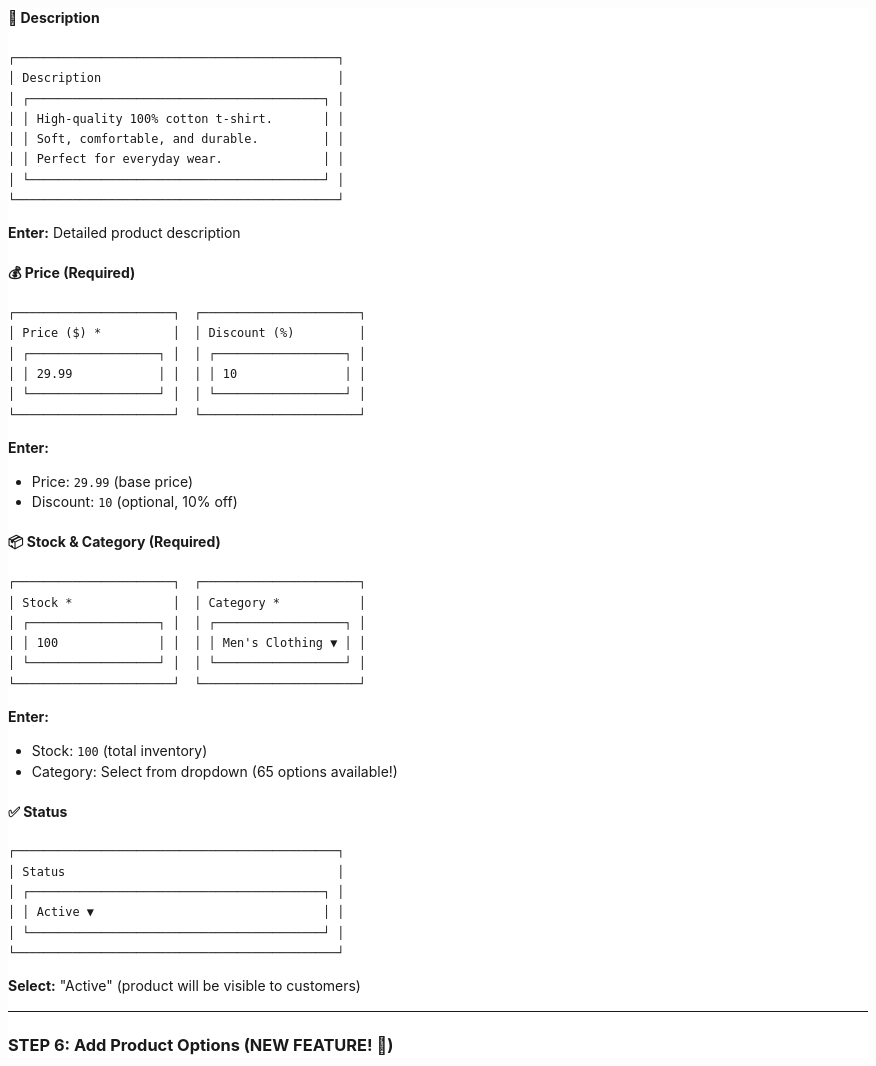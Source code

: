 #### 📄 Description
```
┌─────────────────────────────────────────────┐
│ Description                                 │
│ ┌─────────────────────────────────────────┐ │
│ │ High-quality 100% cotton t-shirt.       │ │
│ │ Soft, comfortable, and durable.         │ │
│ │ Perfect for everyday wear.              │ │
│ └─────────────────────────────────────────┘ │
└─────────────────────────────────────────────┘
```
**Enter:** Detailed product description

#### 💰 Price (Required)
```
┌──────────────────────┐  ┌──────────────────────┐
│ Price ($) *          │  │ Discount (%)         │
│ ┌──────────────────┐ │  │ ┌──────────────────┐ │
│ │ 29.99            │ │  │ │ 10               │ │
│ └──────────────────┘ │  │ └──────────────────┘ │
└──────────────────────┘  └──────────────────────┘
```
**Enter:** 
- Price: `29.99` (base price)
- Discount: `10` (optional, 10% off)

#### 📦 Stock & Category (Required)
```
┌──────────────────────┐  ┌──────────────────────┐
│ Stock *              │  │ Category *           │
│ ┌──────────────────┐ │  │ ┌──────────────────┐ │
│ │ 100              │ │  │ │ Men's Clothing ▼ │ │
│ └──────────────────┘ │  │ └──────────────────┘ │
└──────────────────────┘  └──────────────────────┘
```
**Enter:**
- Stock: `100` (total inventory)
- Category: Select from dropdown (65 options available!)

#### ✅ Status
```
┌─────────────────────────────────────────────┐
│ Status                                      │
│ ┌─────────────────────────────────────────┐ │
│ │ Active ▼                                │ │
│ └─────────────────────────────────────────┘ │
└─────────────────────────────────────────────┘
```
**Select:** "Active" (product will be visible to customers)

---

### STEP 6: Add Product Options (NEW FEATURE! 🎉)
